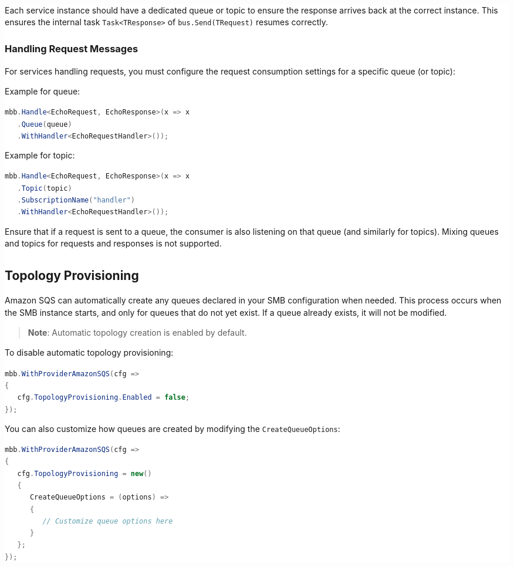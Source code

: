 Each service instance should have a dedicated queue or topic to ensure the response arrives back at the correct instance. This ensures the internal task `Task<TResponse>` of `bus.Send(TRequest)` resumes correctly.

### Handling Request Messages

For services handling requests, you must configure the request consumption settings for a specific queue (or topic):

Example for queue:

```csharp
mbb.Handle<EchoRequest, EchoResponse>(x => x
   .Queue(queue)
   .WithHandler<EchoRequestHandler>());
```

Example for topic:

```csharp
mbb.Handle<EchoRequest, EchoResponse>(x => x
   .Topic(topic)
   .SubscriptionName("handler")
   .WithHandler<EchoRequestHandler>());
```

Ensure that if a request is sent to a queue, the consumer is also listening on that queue (and similarly for topics). Mixing queues and topics for requests and responses is not supported.

## Topology Provisioning

Amazon SQS can automatically create any queues declared in your SMB configuration when needed. This process occurs when the SMB instance starts, and only for queues that do not yet exist. If a queue already exists, it will not be modified.

> **Note**: Automatic topology creation is enabled by default.

To disable automatic topology provisioning:

```csharp
mbb.WithProviderAmazonSQS(cfg =>
{
   cfg.TopologyProvisioning.Enabled = false;
});
```

You can also customize how queues are created by modifying the `CreateQueueOptions`:

```csharp
mbb.WithProviderAmazonSQS(cfg =>
{
   cfg.TopologyProvisioning = new()
   {
      CreateQueueOptions = (options) =>
      {
         // Customize queue options here
      }
   };
});
```
